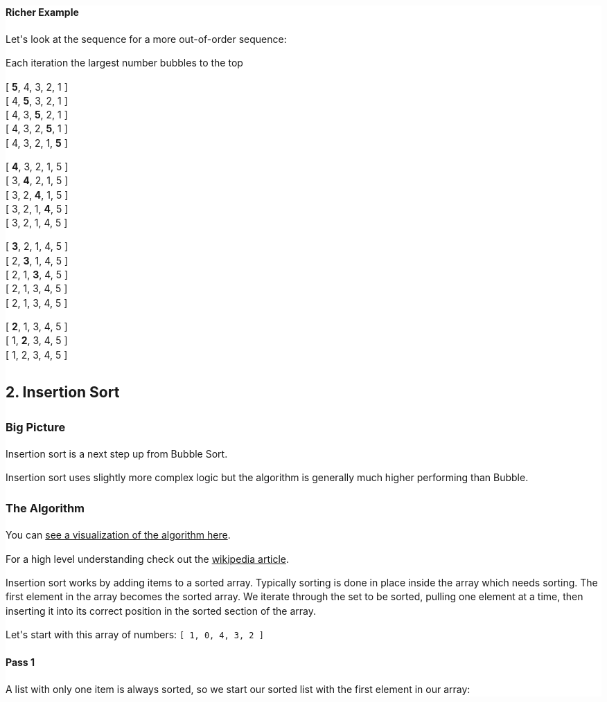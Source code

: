 #### Richer Example

Let's look at the sequence for a more out-of-order sequence:

Each iteration the largest number bubbles to the top


[ **5**, 4, 3, 2, 1 ]  
[ 4, **5**, 3, 2, 1 ]  
[ 4, 3, **5**, 2, 1 ]  
[ 4, 3, 2, **5**, 1 ]  
[ 4, 3, 2, 1, **5** ]  

[ **4**, 3, 2, 1, 5 ]  
[ 3, **4**, 2, 1, 5 ]  
[ 3, 2, **4**, 1, 5 ]  
[ 3, 2, 1, **4**, 5 ]  
[ 3, 2, 1, 4, 5 ]  

[ **3**, 2, 1, 4, 5 ]  
[ 2, **3**, 1, 4, 5 ]  
[ 2, 1, **3**, 4, 5 ]  
[ 2, 1, 3, 4, 5 ]  
[ 2, 1, 3, 4, 5 ]  

[ **2**, 1, 3, 4, 5 ]  
[ 1, **2**, 3, 4, 5 ]  
[ 1, 2, 3, 4, 5 ]   

## 2. Insertion Sort

### Big Picture

Insertion sort is a next step up from Bubble Sort.

Insertion sort uses slightly more complex logic but the algorithm is generally much higher performing than Bubble.

### The Algorithm

You can [see a visualization of the algorithm here](https://www.youtube.com/watch?v=8oJS1BMKE64).

For a high level understanding check out the [wikipedia article](https://en.wikipedia.org/wiki/insertion_sort).

Insertion sort works by adding items to a sorted array. Typically sorting is done in place inside the array which needs sorting. The first element in the array becomes the sorted array. We iterate through the set to be sorted, pulling one element at a time, then inserting it into its correct position in the sorted section of the array.

Let's start with this array of numbers: `[ 1, 0, 4, 3, 2 ]`

#### Pass 1

A list with only one item is always sorted, so we start our sorted list with the first element in our array:
